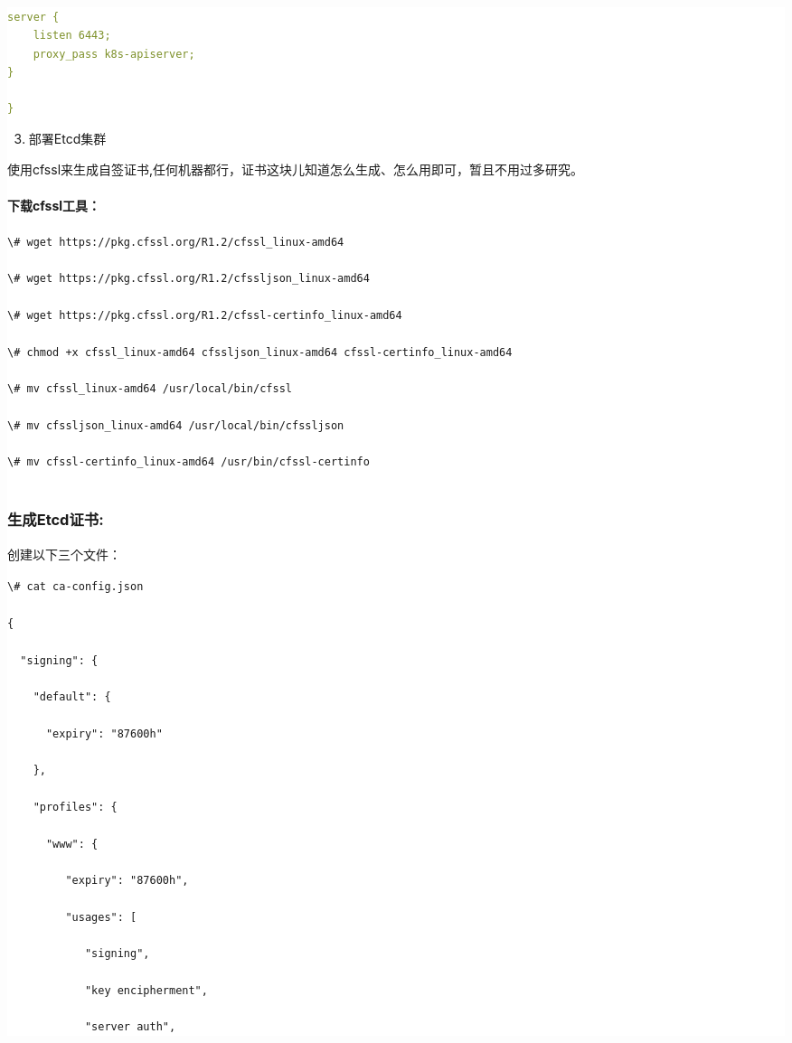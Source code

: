 ```yaml
server {
	listen 6443;
	proxy_pass k8s-apiserver;
}

}
```

 

3. 部署Etcd集群

 使用cfssl来生成自签证书,任何机器都行，证书这块儿知道怎么生成、怎么用即可，暂且不用过多研究。

#### 下载cfssl工具：

```shell
\# wget https://pkg.cfssl.org/R1.2/cfssl_linux-amd64

\# wget https://pkg.cfssl.org/R1.2/cfssljson_linux-amd64

\# wget https://pkg.cfssl.org/R1.2/cfssl-certinfo_linux-amd64

\# chmod +x cfssl_linux-amd64 cfssljson_linux-amd64 cfssl-certinfo_linux-amd64

\# mv cfssl_linux-amd64 /usr/local/bin/cfssl

\# mv cfssljson_linux-amd64 /usr/local/bin/cfssljson

\# mv cfssl-certinfo_linux-amd64 /usr/bin/cfssl-certinfo


```

 

### 生成Etcd证书:

创建以下三个文件：

```
\# cat ca-config.json

{

  "signing": {

​    "default": {

​      "expiry": "87600h"

​    },

​    "profiles": {

​      "www": {

​         "expiry": "87600h",

​         "usages": [

​            "signing",

​            "key encipherment",

​            "server auth",

```